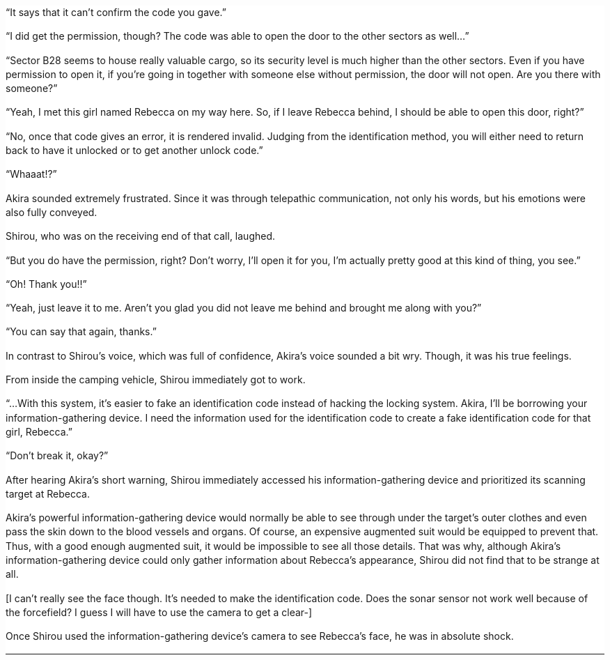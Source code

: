 “It says that it can’t confirm the code you gave.”

“I did get the permission, though? The code was able to open the door to the other sectors as well…”

“Sector B28 seems to house really valuable cargo, so its security level is much higher than the other sectors. Even if you have permission to open it, if you’re going in together with someone else without permission, the door will not open. Are you there with someone?”

“Yeah, I met this girl named Rebecca on my way here. So, if I leave Rebecca behind, I should be able to open this door, right?”

“No, once that code gives an error, it is rendered invalid. Judging from the identification method, you will either need to return back to have it unlocked or to get another unlock code.”

“Whaaat!?”

Akira sounded extremely frustrated. Since it was through telepathic communication, not only his words, but his emotions were also fully conveyed.

Shirou, who was on the receiving end of that call, laughed.

“But you do have the permission, right? Don’t worry, I’ll open it for you, I’m actually pretty good at this kind of thing, you see.”

“Oh! Thank you!!”

“Yeah, just leave it to me. Aren’t you glad you did not leave me behind and brought me along with you?”

“You can say that again, thanks.”

In contrast to Shirou’s voice, which was full of confidence, Akira’s voice sounded a bit wry. Though, it was his true feelings.

From inside the camping vehicle, Shirou immediately got to work.

“…With this system, it’s easier to fake an identification code instead of hacking the locking system. Akira, I’ll be borrowing your information-gathering device. I need the information used for the identification code to create a fake identification code for that girl, Rebecca.”

“Don’t break it, okay?”

After hearing Akira’s short warning, Shirou immediately accessed his information-gathering device and prioritized its scanning target at Rebecca.

Akira’s powerful information-gathering device would normally be able to see through under the target’s outer clothes and even pass the skin down to the blood vessels and organs. Of course, an expensive augmented suit would be equipped to prevent that. Thus, with a good enough augmented suit, it would be impossible to see all those details. That was why, although Akira’s information-gathering device could only gather information about Rebecca’s appearance, Shirou did not find that to be strange at all.

[I can’t really see the face though. It’s needed to make the identification code. Does the sonar sensor not work well because of the forcefield? I guess I will have to use the camera to get a clear-]

Once Shirou used the information-gathering device’s camera to see Rebecca’s face, he was in absolute shock.

- - -


